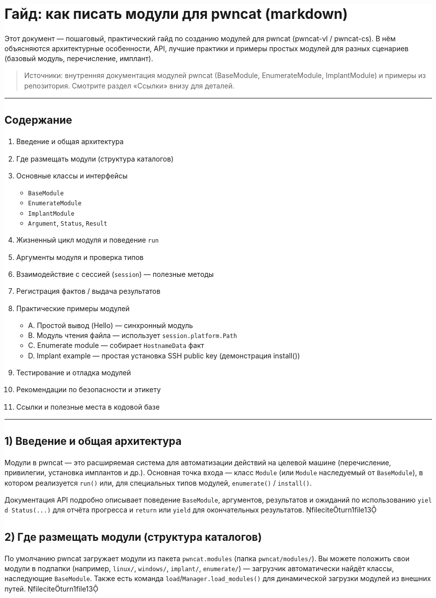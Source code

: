 # Гайд: как писать модули для pwncat (markdown)

Этот документ — пошаговый, практический гайд по созданию модулей для pwncat (pwncat-vl / pwncat-cs). В нём объясняются архитектурные особенности, API, лучшие практики и примеры простых модулей для разных сценариев (базовый модуль, перечисление, имплант).

> Источники: внутренняя документация модулей pwncat (BaseModule, EnumerateModule, ImplantModule) и примеры из репозитория. Смотрите раздел «Ссылки» внизу для деталей.

---

## Содержание

1. Введение и общая архитектура
2. Где размещать модули (структура каталогов)
3. Основные классы и интерфейсы

   * `BaseModule`
   * `EnumerateModule`
   * `ImplantModule`
   * `Argument`, `Status`, `Result`
4. Жизненный цикл модуля и поведение `run`
5. Аргументы модуля и проверка типов
6. Взаимодействие с сессией (`session`) — полезные методы
7. Регистрация фактов / выдача результатов
8. Практические примеры модулей

   * A. Простой вывод (Hello) — синхронный модуль
   * B. Модуль чтения файла — использует `session.platform.Path`
   * C. Enumerate module — собирает `HostnameData` факт
   * D. Implant example — простая установка SSH public key (демонстрация install())
9. Тестирование и отладка модулей
10. Рекомендации по безопасности и этикету
11. Ссылки и полезные места в кодовой базе

---

## 1) Введение и общая архитектура

Модули в pwncat — это расширяемая система для автоматизации действий на целевой машине (перечисление, привилегии, установка имплантов и др.). Основная точка входа — класс `Module` (или `Module` наследуемый от `BaseModule`), в котором реализуется `run()` или, для специальных типов модулей, `enumerate()` / `install()`.

Документация API подробно описывает поведение `BaseModule`, аргументов, результатов и ожиданий по использованию `yield Status(...)` для отчёта прогресса и `return` или `yield` для окончательных результатов. fileciteturn1file13

## 2) Где размещать модули (структура каталогов)

По умолчанию pwncat загружает модули из пакета `pwncat.modules` (папка `pwncat/modules/`). Вы можете положить свои модули в подпапки (например, `linux/`, `windows/`, `implant/`, `enumerate/`) — загрузчик автоматически найдёт классы, наследующие `BaseModule`. Также есть команда `load`/`Manager.load_modules()` для динамической загрузки модулей из внешних путей. fileciteturn1file13
